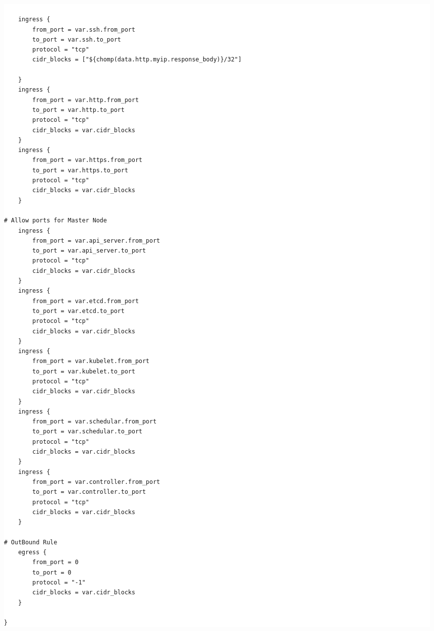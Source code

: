 ```hcl

    ingress {
        from_port = var.ssh.from_port
        to_port = var.ssh.to_port
        protocol = "tcp"
        cidr_blocks = ["${chomp(data.http.myip.response_body)}/32"]

    }
    ingress {
        from_port = var.http.from_port
        to_port = var.http.to_port
        protocol = "tcp"
        cidr_blocks = var.cidr_blocks
    }
    ingress {
        from_port = var.https.from_port
        to_port = var.https.to_port
        protocol = "tcp"
        cidr_blocks = var.cidr_blocks
    }

# Allow ports for Master Node
    ingress {
        from_port = var.api_server.from_port
        to_port = var.api_server.to_port
        protocol = "tcp"
        cidr_blocks = var.cidr_blocks
    }
    ingress {
        from_port = var.etcd.from_port
        to_port = var.etcd.to_port
        protocol = "tcp"
        cidr_blocks = var.cidr_blocks
    }
    ingress {
        from_port = var.kubelet.from_port
        to_port = var.kubelet.to_port
        protocol = "tcp"
        cidr_blocks = var.cidr_blocks
    }
    ingress {
        from_port = var.schedular.from_port
        to_port = var.schedular.to_port
        protocol = "tcp"
        cidr_blocks = var.cidr_blocks
    }
    ingress {
        from_port = var.controller.from_port
        to_port = var.controller.to_port
        protocol = "tcp"
        cidr_blocks = var.cidr_blocks
    }

# OutBound Rule
    egress {
        from_port = 0
        to_port = 0
        protocol = "-1"
        cidr_blocks = var.cidr_blocks
    }
  
}

```